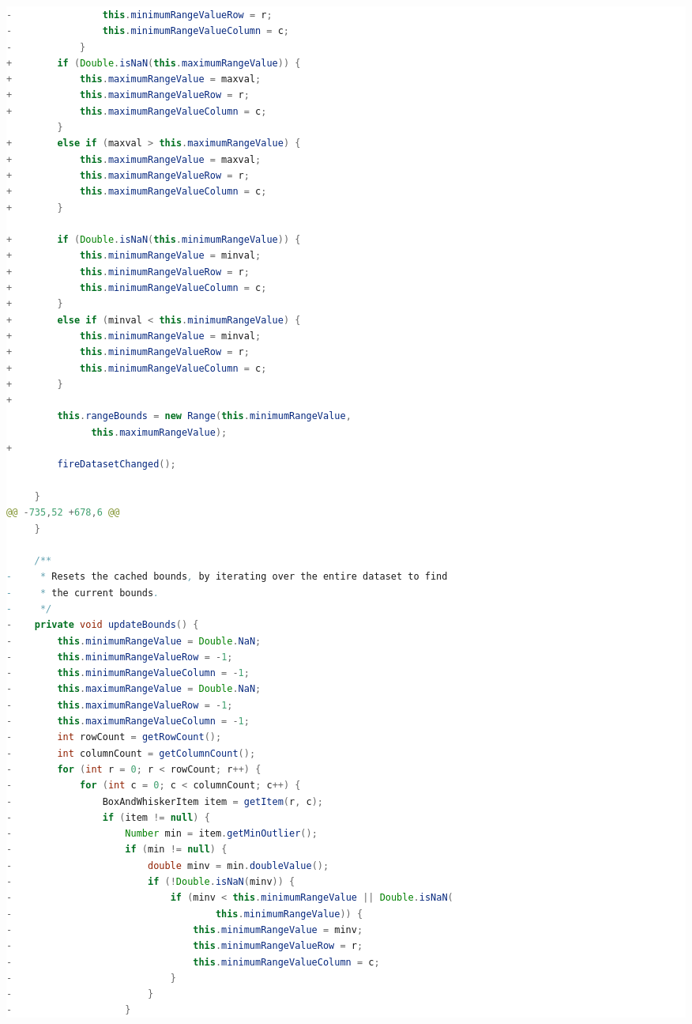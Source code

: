 ```Java
-                this.minimumRangeValueRow = r;
-                this.minimumRangeValueColumn = c;
-            }
+        if (Double.isNaN(this.maximumRangeValue)) {
+            this.maximumRangeValue = maxval;
+            this.maximumRangeValueRow = r;
+            this.maximumRangeValueColumn = c;
         }
+        else if (maxval > this.maximumRangeValue) {
+            this.maximumRangeValue = maxval;
+            this.maximumRangeValueRow = r;
+            this.maximumRangeValueColumn = c;
+        }
         
+        if (Double.isNaN(this.minimumRangeValue)) {
+            this.minimumRangeValue = minval;
+            this.minimumRangeValueRow = r;
+            this.minimumRangeValueColumn = c;
+        }
+        else if (minval < this.minimumRangeValue) {
+            this.minimumRangeValue = minval;
+            this.minimumRangeValueRow = r;
+            this.minimumRangeValueColumn = c;
+        }
+        
         this.rangeBounds = new Range(this.minimumRangeValue,
               this.maximumRangeValue);
+
         fireDatasetChanged();
 
     }
@@ -735,52 +678,6 @@
     }
     
     /**
-     * Resets the cached bounds, by iterating over the entire dataset to find
-     * the current bounds.
-     */
-    private void updateBounds() {
-        this.minimumRangeValue = Double.NaN;
-        this.minimumRangeValueRow = -1;
-        this.minimumRangeValueColumn = -1;
-        this.maximumRangeValue = Double.NaN;
-        this.maximumRangeValueRow = -1;
-        this.maximumRangeValueColumn = -1;
-        int rowCount = getRowCount();
-        int columnCount = getColumnCount();
-        for (int r = 0; r < rowCount; r++) {
-            for (int c = 0; c < columnCount; c++) {
-                BoxAndWhiskerItem item = getItem(r, c);
-                if (item != null) {
-                    Number min = item.getMinOutlier();
-                    if (min != null) {
-                        double minv = min.doubleValue();
-                        if (!Double.isNaN(minv)) {
-                            if (minv < this.minimumRangeValue || Double.isNaN(
-                                    this.minimumRangeValue)) {
-                                this.minimumRangeValue = minv;
-                                this.minimumRangeValueRow = r;
-                                this.minimumRangeValueColumn = c;
-                            }
-                        }
-                    }
```